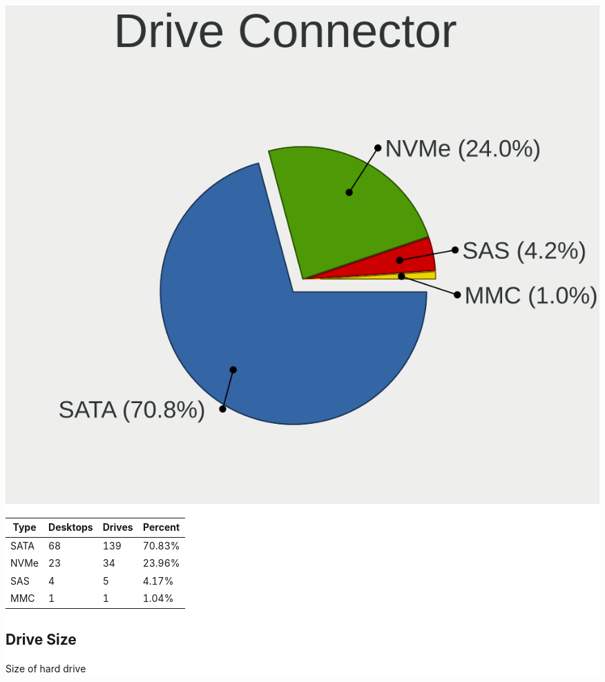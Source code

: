 ![Drive Connector](./images/pie_chart/drive_bus.svg)


| Type | Desktops | Drives | Percent |
|------|----------|--------|---------|
| SATA | 68       | 139    | 70.83%  |
| NVMe | 23       | 34     | 23.96%  |
| SAS  | 4        | 5      | 4.17%   |
| MMC  | 1        | 1      | 1.04%   |

Drive Size
----------

Size of hard drive
